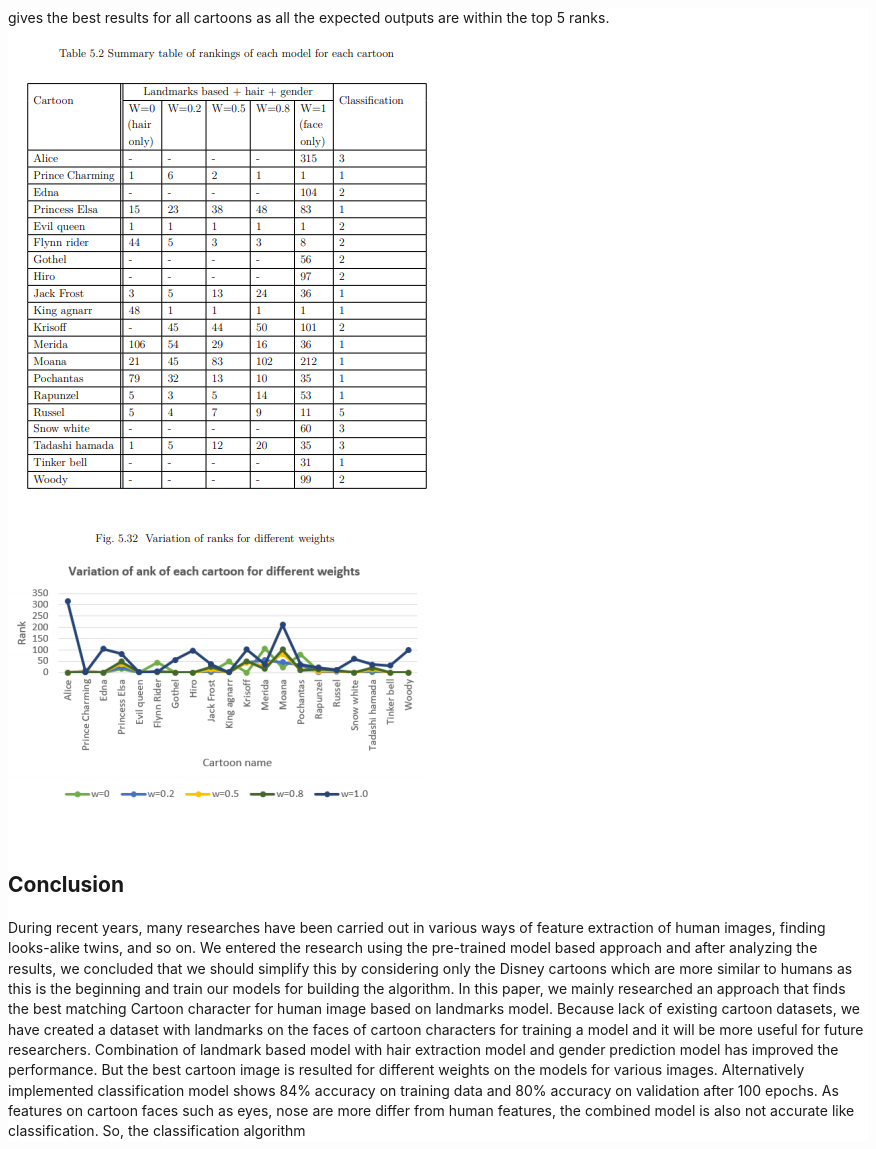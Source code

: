 gives the best results for all cartoons as all the expected outputs are within the top 5
ranks.

![alt text](https://github.com/cepdnaclk/e15-4yp-Doppelganger-Cartoon/blob/main/docs/Doc_Images/summary%20table.PNG)


![alt text](https://github.com/cepdnaclk/e15-4yp-Doppelganger-Cartoon/blob/main/docs/Doc_Images/Analysis.PNG)

## Conclusion
During recent years, many researches have been carried out in various ways of feature
extraction of human images, finding looks-alike twins, and so on. We entered the research
using the pre-trained model based approach and after analyzing the results, we concluded
that we should simplify this by considering only the Disney cartoons which are more
similar to humans as this is the beginning and train our models for building the algorithm.
In this paper, we mainly researched an approach that finds the best matching Cartoon
character for human image based on landmarks model. Because lack of existing cartoon
datasets, we have created a dataset with landmarks on the faces of cartoon characters
for training a model and it will be more useful for future researchers. Combination of
landmark based model with hair extraction model and gender prediction model has
improved the performance. But the best cartoon image is resulted for different weights
on the models for various images. Alternatively implemented classification model shows
84% accuracy on training data and 80% accuracy on validation after 100 epochs. As
features on cartoon faces such as eyes, nose are more differ from human features, the
combined model is also not accurate like classification. So, the classification algorithm